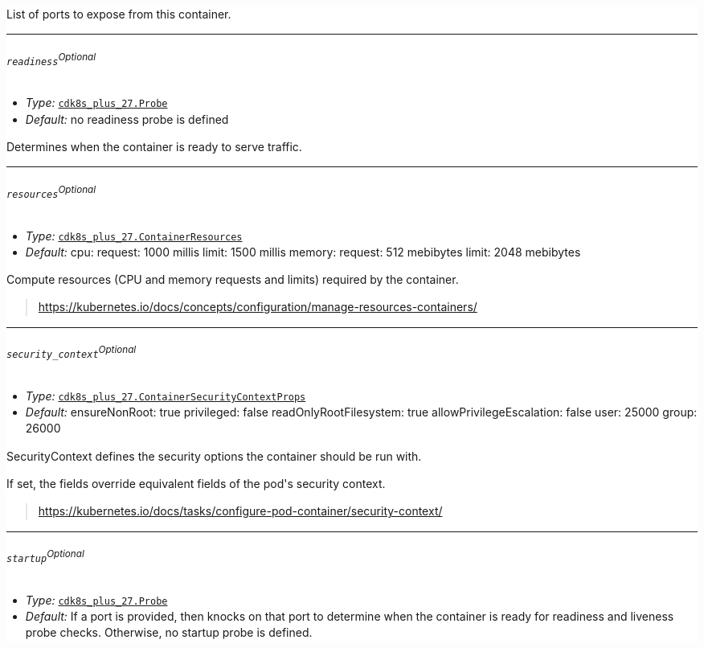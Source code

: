 List of ports to expose from this container.

---

###### `readiness`<sup>Optional</sup> <a name="cdk8s_plus_27.ContainerProps.parameter.readiness"></a>

- *Type:* [`cdk8s_plus_27.Probe`](#cdk8s_plus_27.Probe)
- *Default:* no readiness probe is defined

Determines when the container is ready to serve traffic.

---

###### `resources`<sup>Optional</sup> <a name="cdk8s_plus_27.ContainerProps.parameter.resources"></a>

- *Type:* [`cdk8s_plus_27.ContainerResources`](#cdk8s_plus_27.ContainerResources)
- *Default:* cpu:
     request: 1000 millis
     limit: 1500 millis
   memory:
     request: 512 mebibytes
     limit: 2048 mebibytes

Compute resources (CPU and memory requests and limits) required by the container.

> https://kubernetes.io/docs/concepts/configuration/manage-resources-containers/

---

###### `security_context`<sup>Optional</sup> <a name="cdk8s_plus_27.ContainerProps.parameter.security_context"></a>

- *Type:* [`cdk8s_plus_27.ContainerSecurityContextProps`](#cdk8s_plus_27.ContainerSecurityContextProps)
- *Default:* ensureNonRoot: true
  privileged: false
  readOnlyRootFilesystem: true
  allowPrivilegeEscalation: false
  user: 25000
  group: 26000

SecurityContext defines the security options the container should be run with.

If set, the fields override equivalent fields of the pod's security context.

> https://kubernetes.io/docs/tasks/configure-pod-container/security-context/

---

###### `startup`<sup>Optional</sup> <a name="cdk8s_plus_27.ContainerProps.parameter.startup"></a>

- *Type:* [`cdk8s_plus_27.Probe`](#cdk8s_plus_27.Probe)
- *Default:* If a port is provided, then knocks on that port
to determine when the container is ready for readiness and
liveness probe checks.
Otherwise, no startup probe is defined.
